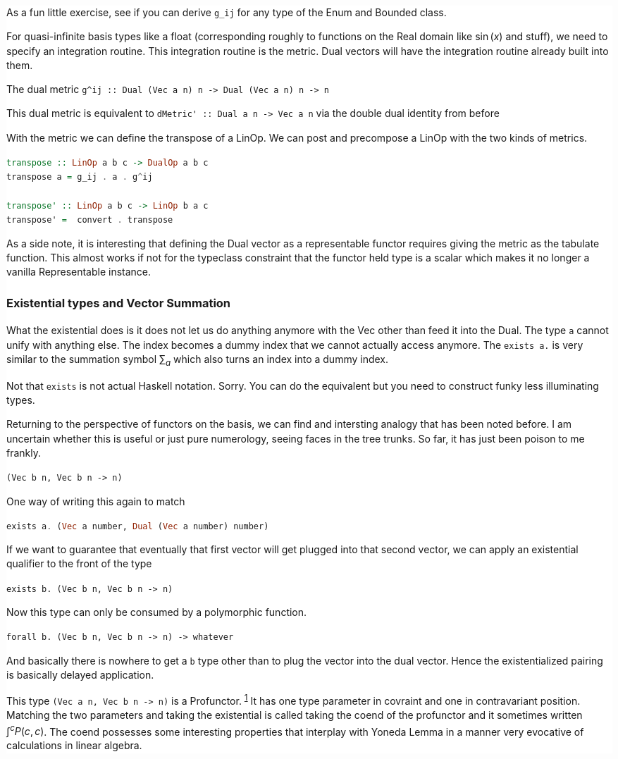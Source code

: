 As a fun little exercise, see if you can derive ```g_ij``` for any type of the Enum and Bounded class.

For quasi-infinite basis types like a float (corresponding roughly to functions on the Real domain like $\sin(x)$ and stuff), we need to specify an integration routine. This integration routine is the metric. Dual vectors will have the integration routine already built into them.

The dual metric
```g^ij :: Dual (Vec a n) n -> Dual (Vec a n) n -> n```

This dual metric is equivalent to 
```dMetric' :: Dual a n -> Vec a n```
via the double dual identity from before

With the metric we can define the transpose of a LinOp. We can post and precompose a LinOp with the two kinds of metrics.

```haskell
transpose :: LinOp a b c -> DualOp a b c
transpose a = g_ij . a . g^ij

transpose' :: LinOp a b c -> LinOp b a c
transpose' =  convert . transpose 
```

As a side note, it is interesting that defining the Dual vector as a representable functor requires giving the metric as the tabulate function. This almost works if not for the typeclass constraint that the functor held type is a scalar which makes it no longer a vanilla Representable instance.

### Existential types and Vector Summation

What the existential does is it does not let us do anything anymore with the Vec other than feed it into the Dual. The type ```a``` cannot unify with anything else. The index becomes a dummy index that we cannot actually access anymore. The ```exists a.``` is very similar to the summation symbol $\sum_a$ which also turns an index into a dummy index.

Not that ```exists``` is not actual Haskell notation. Sorry. You can do the equivalent but you need to construct funky less illuminating types.

Returning to the perspective of functors on the basis, we can find and intersting analogy that has been noted before. I am uncertain whether this is useful or just pure numerology, seeing faces in the tree trunks. So far, it has just been poison to me frankly.

```(Vec b n, Vec b n -> n)```

One way of writing this again to match 

```haskell
exists a. (Vec a number, Dual (Vec a number) number)
```


If we want to guarantee that eventually that first vector will get plugged into that second vector, we can apply an existential qualifier to the front of the type

```exists b. (Vec b n, Vec b n -> n)```

Now this type can only be consumed by a polymorphic function.

```forall b. (Vec b n, Vec b n -> n) -> whatever```

And basically there is nowhere to get a ```b``` type other than to plug the vector into the dual vector. Hence the existentialized pairing is basically delayed application.

This type ```(Vec a n, Vec b n -> n)``` is a Profunctor. 
<sup>[1](#piponiprofunctor)</sup>
It has one type parameter in covraint and one in contravariant position. Matching the two parameters and taking the existential is called taking the coend of the profunctor and it sometimes written $\int^c P(c,c)$. The coend possesses some interesting properties that interplay with Yoneda Lemma in a manner very evocative of calculations in linear algebra.
```